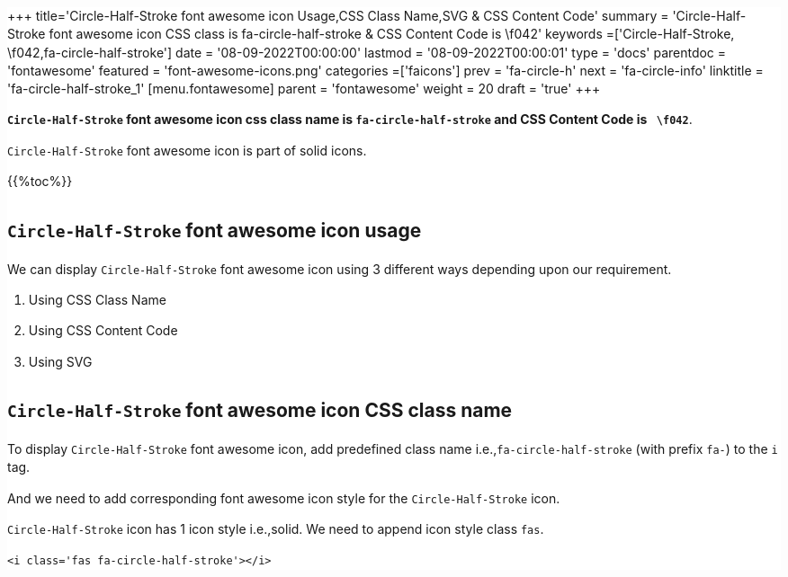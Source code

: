 
+++
title='Circle-Half-Stroke font awesome icon Usage,CSS Class Name,SVG & CSS Content Code'
summary = 'Circle-Half-Stroke font awesome icon CSS class is fa-circle-half-stroke & CSS Content Code is  \f042'
keywords =['Circle-Half-Stroke, \f042,fa-circle-half-stroke']
date = '08-09-2022T00:00:00'
lastmod = '08-09-2022T00:00:01'
type = 'docs'
parentdoc = 'fontawesome'
featured = 'font-awesome-icons.png'
categories =['faicons']
prev = 'fa-circle-h'
next = 'fa-circle-info'
linktitle = 'fa-circle-half-stroke_1'
[menu.fontawesome]
parent = 'fontawesome'
weight = 20
draft = 'true'
+++ 

**`Circle-Half-Stroke` font awesome icon css class name is `fa-circle-half-stroke` and CSS Content Code is ` \f042`**.
 

`Circle-Half-Stroke` font awesome icon is part of solid icons. 



{{%toc%}}
## `Circle-Half-Stroke` font awesome icon usage
We can display `Circle-Half-Stroke` font awesome icon using 3 different ways depending upon our requirement.

1. Using CSS Class Name 

2. Using CSS Content Code 

3. Using SVG 



## `Circle-Half-Stroke` font awesome icon CSS class name

To display `Circle-Half-Stroke` font awesome icon, add predefined class name i.e.,`fa-circle-half-stroke` (with prefix `fa-`) to the `i` tag. 

And we need to add corresponding font awesome icon style for the `Circle-Half-Stroke` icon.


`Circle-Half-Stroke` icon has 1 icon style i.e.,solid. 
 We need to append icon style class `fas`.
```
<i class='fas fa-circle-half-stroke'></i>

```
